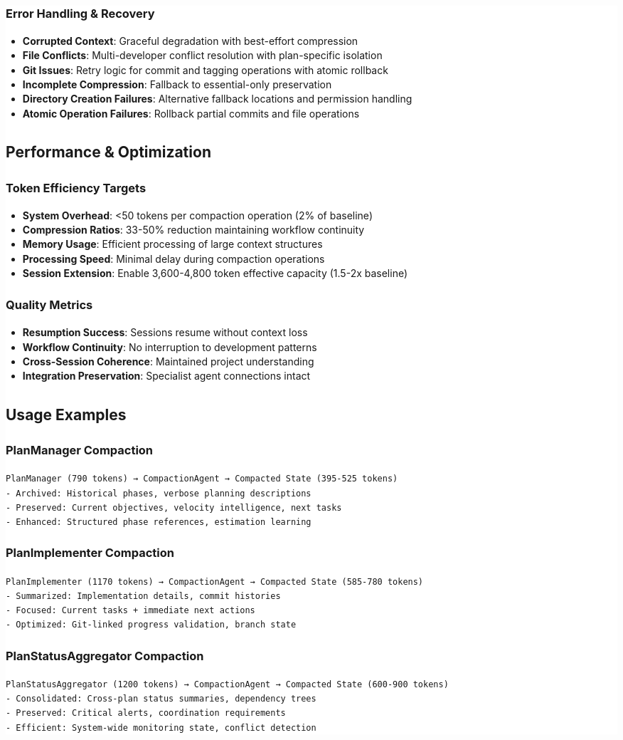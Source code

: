 ### Error Handling & Recovery
- **Corrupted Context**: Graceful degradation with best-effort compression
- **File Conflicts**: Multi-developer conflict resolution with plan-specific isolation
- **Git Issues**: Retry logic for commit and tagging operations with atomic rollback
- **Incomplete Compression**: Fallback to essential-only preservation
- **Directory Creation Failures**: Alternative fallback locations and permission handling
- **Atomic Operation Failures**: Rollback partial commits and file operations

## Performance & Optimization

### Token Efficiency Targets
- **System Overhead**: <50 tokens per compaction operation (2% of baseline)
- **Compression Ratios**: 33-50% reduction maintaining workflow continuity
- **Memory Usage**: Efficient processing of large context structures
- **Processing Speed**: Minimal delay during compaction operations
- **Session Extension**: Enable 3,600-4,800 token effective capacity (1.5-2x baseline)

### Quality Metrics
- **Resumption Success**: Sessions resume without context loss
- **Workflow Continuity**: No interruption to development patterns  
- **Cross-Session Coherence**: Maintained project understanding
- **Integration Preservation**: Specialist agent connections intact

## Usage Examples

### PlanManager Compaction
```
PlanManager (790 tokens) → CompactionAgent → Compacted State (395-525 tokens)
- Archived: Historical phases, verbose planning descriptions
- Preserved: Current objectives, velocity intelligence, next tasks
- Enhanced: Structured phase references, estimation learning
```

### PlanImplementer Compaction
```
PlanImplementer (1170 tokens) → CompactionAgent → Compacted State (585-780 tokens)  
- Summarized: Implementation details, commit histories
- Focused: Current tasks + immediate next actions
- Optimized: Git-linked progress validation, branch state
```

### PlanStatusAggregator Compaction
```
PlanStatusAggregator (1200 tokens) → CompactionAgent → Compacted State (600-900 tokens)
- Consolidated: Cross-plan status summaries, dependency trees
- Preserved: Critical alerts, coordination requirements
- Efficient: System-wide monitoring state, conflict detection
```
